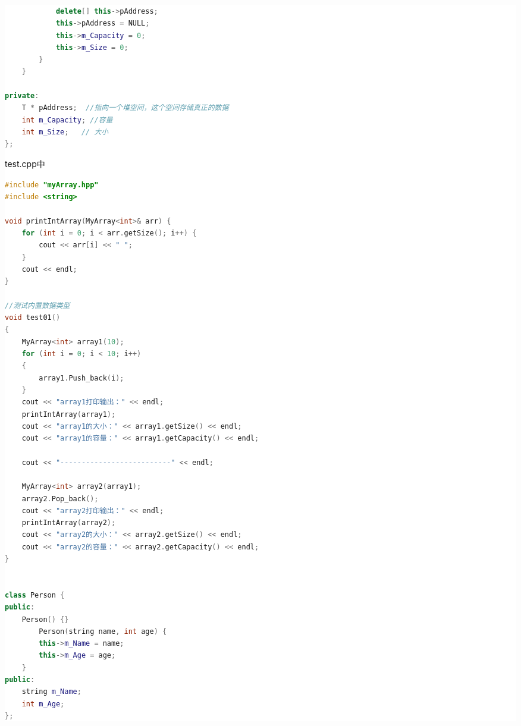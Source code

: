 ```c++
			delete[] this->pAddress;
			this->pAddress = NULL;
			this->m_Capacity = 0;
			this->m_Size = 0;
		}
	}

private:
	T * pAddress;  //指向一个堆空间，这个空间存储真正的数据
	int m_Capacity; //容量
	int m_Size;   // 大小
};
```



test.cpp中

```c++
#include "myArray.hpp"
#include <string>

void printIntArray(MyArray<int>& arr) {
	for (int i = 0; i < arr.getSize(); i++) {
		cout << arr[i] << " ";
	}
	cout << endl;
}

//测试内置数据类型
void test01()
{
	MyArray<int> array1(10);
	for (int i = 0; i < 10; i++)
	{
		array1.Push_back(i);
	}
	cout << "array1打印输出：" << endl;
	printIntArray(array1);
	cout << "array1的大小：" << array1.getSize() << endl;
	cout << "array1的容量：" << array1.getCapacity() << endl;

	cout << "--------------------------" << endl;

	MyArray<int> array2(array1);
	array2.Pop_back();
	cout << "array2打印输出：" << endl;
	printIntArray(array2);
	cout << "array2的大小：" << array2.getSize() << endl;
	cout << "array2的容量：" << array2.getCapacity() << endl;
}


class Person {
public:
	Person() {} 
		Person(string name, int age) {
		this->m_Name = name;
		this->m_Age = age;
	}
public:
	string m_Name;
	int m_Age;
};

```